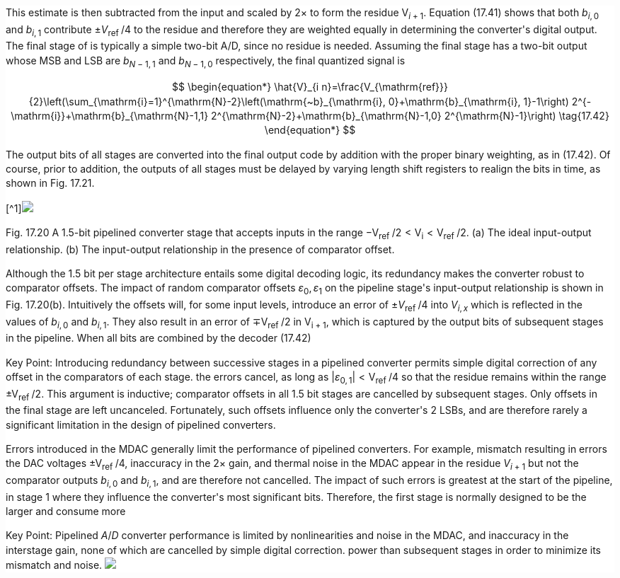 This estimate is then subtracted from the input and scaled by $2 \times$ to form the residue $\mathrm{V}_{i+1}$. Equation (17.41) shows that both $b_{i, 0}$ and $b_{i, 1}$ contribute $\pm V_{\text {ref }} / 4$ to the residue and therefore they are weighted equally in determining the converter's digital output. The final stage of is typically a simple two-bit $\mathrm{A} / \mathrm{D}$, since no residue is needed. Assuming the final stage has a two-bit output whose MSB and LSB are $b_{N-1,1}$ and $b_{N-1,0}$ respectively, the final quantized signal is

$$
\begin{equation*}
\hat{V}_{i n}=\frac{V_{\mathrm{ref}}}{2}\left(\sum_{\mathrm{i}=1}^{\mathrm{N}-2}\left(\mathrm{~b}_{\mathrm{i}, 0}+\mathrm{b}_{\mathrm{i}, 1}-1\right) 2^{-\mathrm{i}}+\mathrm{b}_{\mathrm{N}-1,1} 2^{\mathrm{N}-2}+\mathrm{b}_{\mathrm{N}-1,0} 2^{\mathrm{N}-1}\right) \tag{17.42}
\end{equation*}
$$

The output bits of all stages are converted into the final output code by addition with the proper binary weighting, as in (17.42). Of course, prior to addition, the outputs of all stages must be delayed by varying length shift registers to realign the bits in time, as shown in Fig. 17.21.

[^1]![](https://cdn.mathpix.com/cropped/2024_11_07_e169e965a17846596f50g-070.jpg?height=1040&width=1243&top_left_y=179&top_left_x=271)

Fig. 17.20 A 1.5-bit pipelined converter stage that accepts inputs in the range $-\mathrm{V}_{\text {ref }} / 2<\mathrm{V}_{\mathrm{i}}<\mathrm{V}_{\text {ref }} / 2$. (a) The ideal input-output relationship. (b) The input-output relationship in the presence of comparator offset.

Although the 1.5 bit per stage architecture entails some digital decoding logic, its redundancy makes the converter robust to comparator offsets. The impact of random comparator offsets $\varepsilon_{0}, \varepsilon_{1}$ on the pipeline stage's input-output relationship is shown in Fig. 17.20(b). Intuitively the offsets will, for some input levels, introduce an error of $\pm V_{\text {ref }} / 4$ into $V_{i, x}$ which is reflected in the values of $b_{i, 0}$ and $b_{i, 1}$. They also result in an error of $\mp \mathrm{V}_{\text {ref }} / 2$ in $\mathrm{V}_{\mathrm{i}+1}$, which is captured by the output bits of subsequent stages in the pipeline. When all bits are combined by the decoder (17.42)

Key Point: Introducing redundancy between successive stages in a pipelined converter permits simple digital correction of any offset in the comparators of each stage.
the errors cancel, as long as $\left|\varepsilon_{0,1}\right|<\mathrm{V}_{\text {ref }} / 4$ so that the residue remains within the range $\pm \mathrm{V}_{\text {ref }} / 2$. This argument is inductive; comparator offsets in all 1.5 bit stages are cancelled by subsequent stages. Only offsets in the final stage are left uncanceled. Fortunately, such offsets influence only the converter's 2 LSBs, and are therefore rarely a significant limitation in the design of pipelined converters.

Errors introduced in the MDAC generally limit the performance of pipelined converters. For example, mismatch resulting in errors the DAC voltages $\pm \mathrm{V}_{\text {ref }} / 4$, inaccuracy in the $2 \times$ gain, and thermal noise in the MDAC appear in the residue $V_{i+1}$ but not the comparator outputs $b_{i, 0}$ and $b_{i, 1}$, and are therefore not cancelled. The impact of such errors is greatest at the start of the pipeline, in stage 1 where they influence the converter's most significant bits. Therefore, the first stage is normally designed to be the larger and consume more

Key Point: Pipelined $A / D$ converter performance is limited by nonlinearities and noise in the MDAC, and inaccuracy in the interstage gain, none of which are cancelled by simple digital correction.
power than subsequent stages in order to minimize its mismatch and noise.
![](https://cdn.mathpix.com/cropped/2024_11_07_e169e965a17846596f50g-071.jpg?height=1067&width=1466&top_left_y=179&top_left_x=162)
